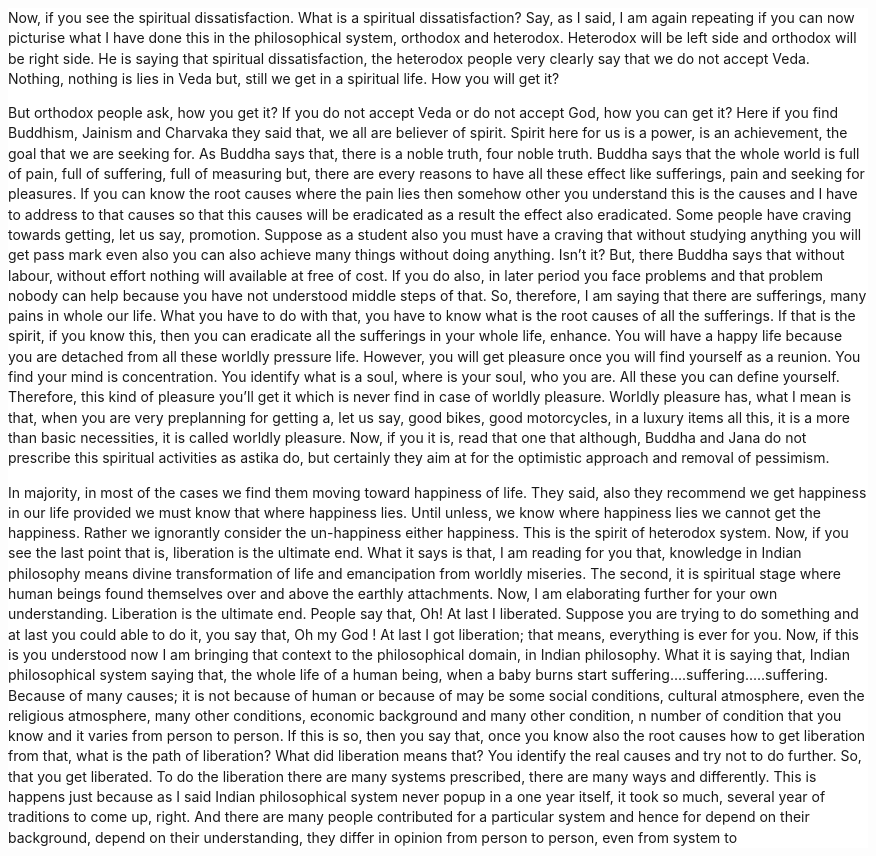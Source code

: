 Now, if you see the spiritual dissatisfaction. What is a spiritual dissatisfaction? Say, as I said,
I am again repeating if you can now picturise what I have done this in the philosophical
system, orthodox and heterodox. Heterodox will be left side and orthodox will be right side.
He is saying that spiritual dissatisfaction, the heterodox people very clearly say that we do not
accept Veda. Nothing, nothing is lies in Veda but, still we get in a spiritual life. How you will
get it?

But orthodox people ask, how you get it? If you do not accept Veda or do not accept God,
how you can get it? Here if you find Buddhism, Jainism and Charvaka they said that, we all
are believer of spirit. Spirit here for us is a power, is an achievement, the goal that we are
seeking for.
As Buddha says that, there is a noble truth, four noble truth. Buddha says that the whole
world is full of pain, full of suffering, full of measuring but, there are every reasons to have
all these effect like sufferings, pain and seeking for pleasures. If you can know the root
causes where the pain lies then somehow other you understand this is the causes and I have to
address to that causes so that this causes will be eradicated as a result the effect also
eradicated.
Some people have craving towards getting, let us say, promotion. Suppose as a student also
you must have a craving that without studying anything you will get pass mark even also you
can also achieve many things without doing anything. Isn’t it? But, there Buddha says that
without labour, without effort nothing will available at free of cost.
If you do also, in later period you face problems and that problem nobody can help because
you have not understood middle steps of that. So, therefore, I am saying that there are
sufferings, many pains in whole our life. What you have to do with that, you have to know
what is the root causes of all the sufferings. If that is the spirit, if you know this, then you can
eradicate all the sufferings in your whole life, enhance. You will have a happy life because
you are detached from all these worldly pressure life.
However, you will get pleasure once you will find yourself as a reunion. You find your mind
is concentration. You identify what is a soul, where is your soul, who you are. All these you
can define yourself. Therefore, this kind of pleasure you’ll get it which is never find in case
of worldly pleasure.
Worldly pleasure has, what I mean is that, when you are very preplanning for getting a, let us
say, good bikes, good motorcycles, in a luxury items all this, it is a more than basic
necessities, it is called worldly pleasure. Now, if you it is, read that one that although, Buddha
and Jana do not prescribe this spiritual activities as astika do, but certainly they aim at for the
optimistic approach and removal of pessimism.

In majority, in most of the cases we find them moving toward happiness of life. They said,
also they recommend we get happiness in our life provided we must know that where
happiness lies. Until unless, we know where happiness lies we cannot get the happiness.
Rather we ignorantly consider the un-happiness either happiness. This is the spirit of
heterodox system. Now, if you see the last point that is, liberation is the ultimate end. What it
says is that, I am reading for you that, knowledge in Indian philosophy means divine
transformation of life and emancipation from worldly miseries. The second, it is spiritual
stage where human beings found themselves over and above the earthly attachments. Now, I
am elaborating further for your own understanding. Liberation is the ultimate end. People say
that, Oh! At last I liberated. Suppose you are trying to do something and at last you could able
to do it, you say that, Oh my God ! At last I got liberation; that means, everything is ever for
you. Now, if this is you understood now I am bringing that context to the philosophical
domain, in Indian philosophy. What it is saying that, Indian philosophical system saying that,
the whole life of a human being, when a baby burns start suffering....suffering.....suffering.
Because of many causes; it is not because of human or because of may be some social
conditions, cultural atmosphere, even the religious atmosphere, many other conditions,
economic background and many other condition, n number of condition that you know and it
varies from person to person.
If this is so, then you say that, once you know also the root causes how to get liberation from
that, what is the path of liberation? What did liberation means that? You identify the real
causes and try not to do further. So, that you get liberated.
To do the liberation there are many systems prescribed, there are many ways and differently.
This is happens just because as I said Indian philosophical system never popup in a one year
itself, it took so much, several year of traditions to come up, right. And there are many people
contributed for a particular system and hence for depend on their background, depend on
their understanding, they differ in opinion from person to person, even from system to